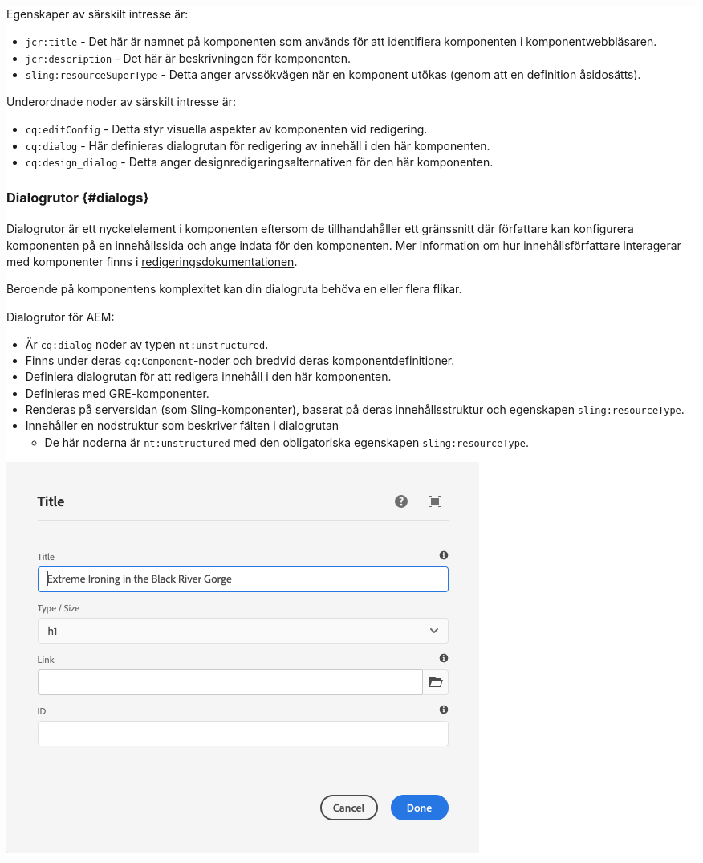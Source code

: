 
Egenskaper av särskilt intresse är:

* `jcr:title` - Det här är namnet på komponenten som används för att identifiera komponenten i komponentwebbläsaren.
* `jcr:description` - Det här är beskrivningen för komponenten.
* `sling:resourceSuperType` - Detta anger arvssökvägen när en komponent utökas (genom att en definition åsidosätts).

Underordnade noder av särskilt intresse är:

* `cq:editConfig` - Detta styr visuella aspekter av komponenten vid redigering.
* `cq:dialog` - Här definieras dialogrutan för redigering av innehåll i den här komponenten.
* `cq:design_dialog` - Detta anger designredigeringsalternativen för den här komponenten.

### Dialogrutor {#dialogs}

Dialogrutor är ett nyckelelement i komponenten eftersom de tillhandahåller ett gränssnitt där författare kan konfigurera komponenten på en innehållssida och ange indata för den komponenten. Mer information om hur innehållsförfattare interagerar med komponenter finns i [redigeringsdokumentationen](/help/sites-cloud/authoring/page-editor/edit-content.md).

Beroende på komponentens komplexitet kan din dialogruta behöva en eller flera flikar.

Dialogrutor för AEM:

* Är `cq:dialog` noder av typen `nt:unstructured`.
* Finns under deras `cq:Component`-noder och bredvid deras komponentdefinitioner.
* Definiera dialogrutan för att redigera innehåll i den här komponenten.
* Definieras med GRE-komponenter.
* Renderas på serversidan (som Sling-komponenter), baserat på deras innehållsstruktur och egenskapen `sling:resourceType`.
* Innehåller en nodstruktur som beskriver fälten i dialogrutan
   * De här noderna är `nt:unstructured` med den obligatoriska egenskapen `sling:resourceType`.

![Dialogrutedefinition för titelkomponent](assets/components-title-dialog.png)
